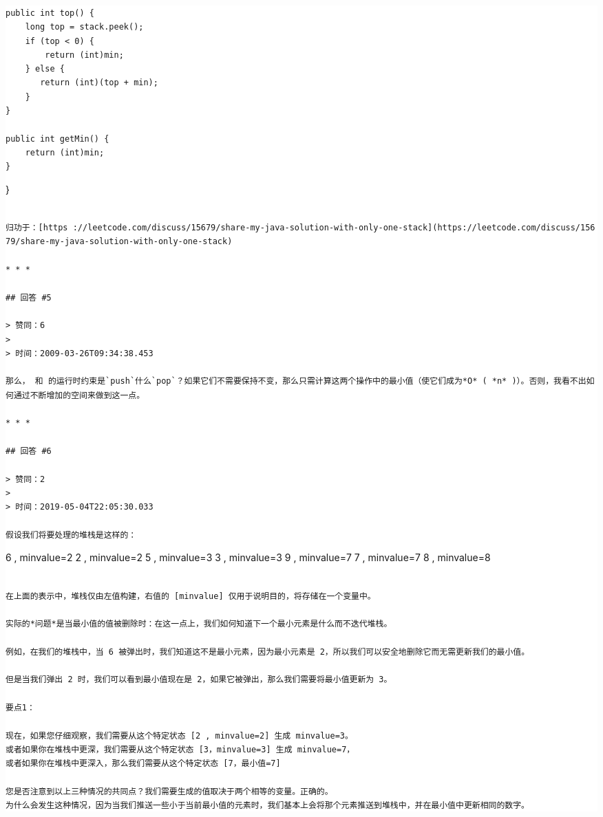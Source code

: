     public int top() {
        long top = stack.peek();
        if (top < 0) {
            return (int)min;
        } else {
           return (int)(top + min);
        }
    }

    public int getMin() {
        return (int)min;
    }
} 
```

归功于：[https ://leetcode.com/discuss/15679/share-my-java-solution-with-only-one-stack](https://leetcode.com/discuss/15679/share-my-java-solution-with-only-one-stack)

* * *

## 回答 #5

> 赞同：6
> 
> 时间：2009-03-26T09:34:38.453

那么， 和 的运行时约束是`push`什么`pop`？如果它们不需要保持不变，那么只需计算这两个操作中的最小值（使它们成为*O* ( *n* )）。否则，我看不出如何通过不断增加的空间来做到这一点。

* * *

## 回答 #6

> 赞同：2
> 
> 时间：2019-05-04T22:05:30.033

假设我们将要处理的堆栈是这样的：

```
6 , minvalue=2
2 , minvalue=2
5 , minvalue=3
3 , minvalue=3
9 , minvalue=7
7 , minvalue=7
8 , minvalue=8 
```

在上面的表示中，堆栈仅由左值构建，右值的 [minvalue] 仅用于说明目的，将存储在一个变量中。

实际的*问题*是当最小值的值被删除时：在这一点上，我们如何知道下一个最小元素是什么而不迭代堆栈。

例如，在我们的堆栈中，当 6 被弹出时，我们知道这不是最小元素，因为最小元素是 2，所以我们可以安全地删除它而无需更新我们的最小值。

但是当我们弹出 2 时，我们可以看到最小值现在是 2，如果它被弹出，那么我们需要将最小值更新为 3。

要点1：

现在，如果您仔细观察，我们需要从这个特定状态 [2 , minvalue=2] 生成 minvalue=3。
或者如果你在堆栈中更深，我们需要从这个特定状态 [3，minvalue=3] 生成 minvalue=7，
或者如果你在堆栈中更深入，那么我们需要从这个特定状态 [7，最小值=7]

您是否注意到以上三种情况的共同点？我们需要生成的值取决于两个相等的变量。正确的。
为什么会发生这种情况，因为当我们推送一些小于当前最小值的元素时，我们基本上会将那个元素推送到堆栈中，并在最小值中更新相同的数字。

```